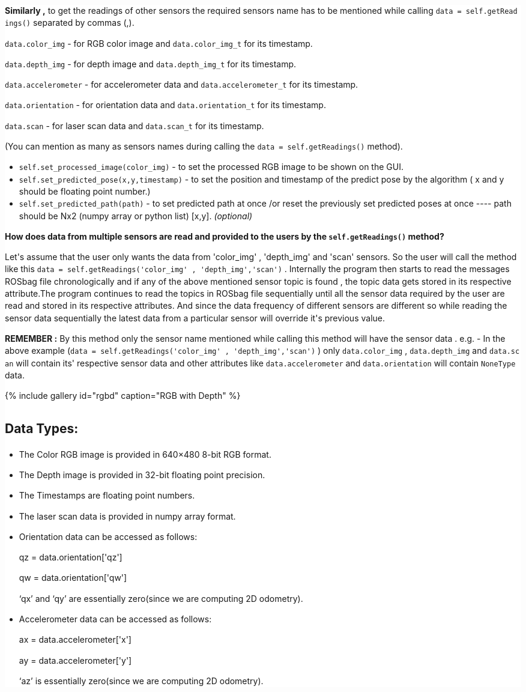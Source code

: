 
**Similarly ,** to get the readings of other sensors the required sensors name has to be mentioned while calling ```data = self.getReadings()```  separated by commas (,). 


```data.color_img``` - for RGB color image and ```data.color_img_t``` for its timestamp.

```data.depth_img``` - for depth image and ```data.depth_img_t``` for its timestamp.

```data.accelerometer``` - for accelerometer data and ```data.accelerometer_t``` for its timestamp.

```data.orientation``` - for orientation data and ```data.orientation_t``` for its timestamp.

```data.scan``` - for laser scan data and ```data.scan_t``` for its timestamp.


(You can mention as many as sensors names during calling the ```data = self.getReadings()``` method).

* ```self.set_processed_image(color_img)```  - to set the processed RGB image to be shown on the GUI.
* ```self.set_predicted_pose(x,y,timestamp)```  - to set the position and timestamp of the predict pose by the algorithm ( x and y should be floating point number.)
* ```self.set_predicted_path(path)```  - to set predicted path at once /or reset the previously set predicted poses at once ---- path should be Nx2 (numpy array or python list) [x,y]. _(optional)_

**How does data from multiple sensors are read and provided to the users by the ```self.getReadings()``` method?**

Let's assume that the user only wants the data from 'color_img' , 'depth_img' and 'scan' sensors. So the user will call the method like this ```data = self.getReadings('color_img' , 'depth_img','scan')``` . Internally the program then starts to read the messages ROSbag file chronologically and if any of the above mentioned sensor topic is found , the topic data gets stored in its respective attribute.The program continues to read the topics in ROSbag file sequentially until all the sensor data required by the user are read and stored in its respective attributes. And since the data frequency of different sensors are different so while reading the sensor data sequentially the latest data from a particular sensor will override it's previous value.

**REMEMBER :** By this method only the sensor name mentioned while calling this method will have the sensor data . e.g. - In the above example (```data = self.getReadings('color_img' , 'depth_img','scan')``` ) only ```data.color_img``` , ```data.depth_img``` and ```data.scan``` will contain its' respective sensor data and other attributes like ```data.accelerometer``` and ```data.orientation``` will contain ```NoneType``` data.

{% include gallery id="rgbd" caption="RGB with Depth" %}

## Data Types:
* The Color RGB image is provided in 640×480 8-bit RGB format.
* The Depth image is provided in 32-bit floating point precision.
* The Timestamps are floating point numbers.
* The laser scan data is provided in numpy array format.
* Orientation data can be accessed as follows:

    qz = data.orientation['qz']

    qw = data.orientation['qw']

    ‘qx’ and ‘qy’ are essentially zero(since we are computing 2D odometry).

* Accelerometer data can be accessed as follows:

    ax = data.accelerometer['x']

    ay = data.accelerometer['y']

    ‘az’ is essentially zero(since we are computing 2D odometry).
```